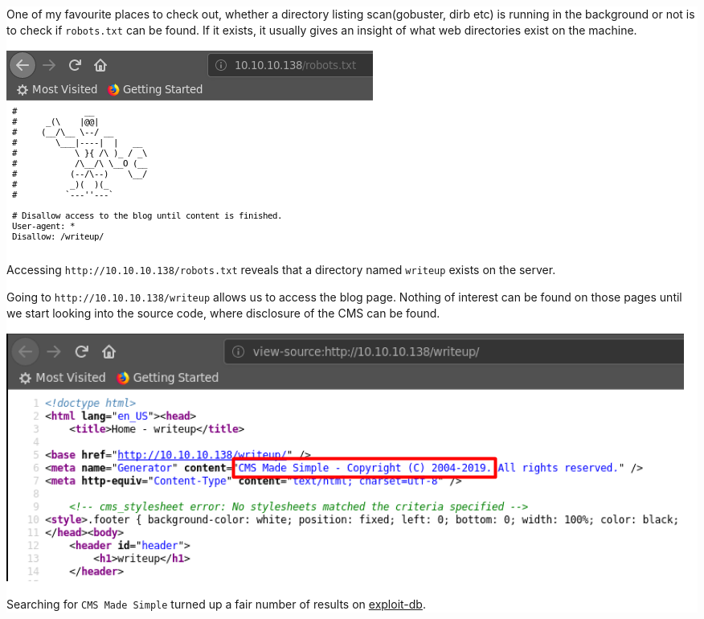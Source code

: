 

One of my favourite places to check out, whether a directory listing scan(gobuster, dirb etc) is running in the background or not is to check if `robots.txt` can be found. If it exists, it usually gives an insight of what web directories exist on the machine.



![1570845977522](https://github.com/Dreamscent/Dreamscent.github.io/raw/master/images/Writeup/1570845977522.png)





Accessing `http://10.10.10.138/robots.txt` reveals that a directory named `writeup` exists on the server. 

Going to `http://10.10.10.138/writeup` allows us to access the blog page. Nothing of interest can be found on those pages until we start looking into the source code, where disclosure of the CMS can be found.



![1570846114879](https://github.com/Dreamscent/Dreamscent.github.io/raw/master/images/Writeup/1570846114879.png)



Searching for `CMS Made Simple` turned up a fair number of results on [exploit-db][1]. 




[1]:  https://exploit-db.com
[2]: https://www.md5online.org/md5-decrypt.html
[3]: https://github.com/DominicBreuker/pspy
[4]: https://github.com/infodox/python-pty-shells
[5]: https://www.exploit-db.com/exploits/46635